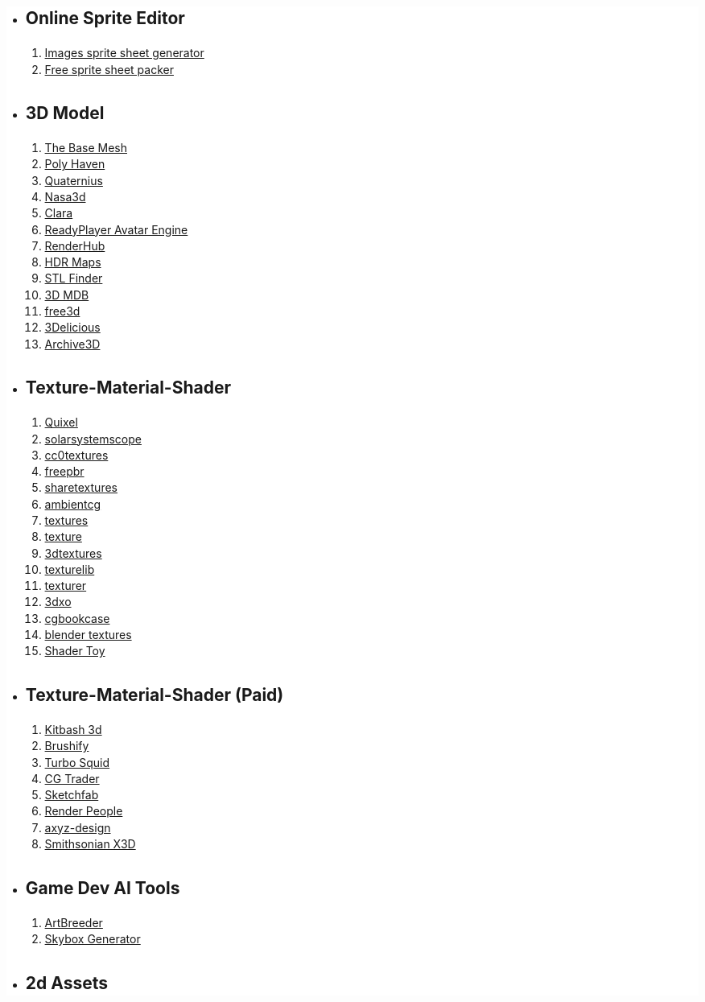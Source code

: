 - ## Online Sprite Editor

  1. [Images sprite sheet generator](https://codeshack.io/images-sprite-sheet-generator/)
  2. [Free sprite sheet packer](https://www.codeandweb.com/free-sprite-sheet-packer)

- ## 3D Model

  1. [The Base Mesh](https://thebasemesh.com)
  2. [Poly Haven](https://polyhaven.com/)
  3. [Quaternius](https://quaternius.com/)
  4. [Nasa3d](https://nasa3d.arc.nasa.gov/models)
  5. [Clara](https://clara.io/)
  6. [ReadyPlayer Avatar Engine](https://readyplayer.me/)
  7. [RenderHub](https://www.renderhub.com/)
  8. [HDR Maps](https://hdrmaps.com/freebies/)
  9. [STL Finder](https://www.stlfinder.com/)
  10. [3D MDB](https://3dmdb.com/)
  11. [free3d](https://free3d.com/)
  12. [3Delicious](https://3delicious.net/)
  13. [Archive3D](https://archive3d.net/)

- ## Texture-Material-Shader

  1. [Quixel](https://quixel.com/megascans/free)
  2. [solarsystemscope](https://www.solarsystemscope.com/textures/)
  3. [cc0textures](https://cc0textures.com)
  4. [freepbr](https://freepbr.com/)
  5. [sharetextures](https://www.sharetextures.com/)
  6. [ambientcg](https://ambientcg.com)
  7. [textures](https://www.textures.com)
  8. [texture](https://texture.ninja)
  9. [3dtextures](https://3dtextures.me)
  10. [texturelib](http://texturelib.com)
  11. [texturer](http://texturer.com)
  12. [3dxo](https://www.3dxo.com)
  13. [cgbookcase](https://www.cgbookcase.com/)
  14. [blender textures](https://cloud.blender.org/p/textures)
  15. [Shader Toy](https://www.shadertoy.com/)

- ## Texture-Material-Shader (Paid)

  1. [Kitbash 3d](https://kitbash3d.com)
  2. [Brushify](https://www.brushify.io)
  3. [Turbo Squid](https://www.turbosquid.com)
  4. [CG Trader](https://www.cgtrader.com/)
  5. [Sketchfab](https://sketchfab.com/)
  6. [Render People](https://renderpeople.com/)
  7. [axyz-design](https://secure.axyz-design.com/)
  8. [Smithsonian X3D](https://3d.si.edu/)

- ## Game Dev AI Tools

  1. [ArtBreeder](https://www.artbreeder.com)
  1. [Skybox Generator](https://skybox.blockadelabs.com/)

- ## 2d Assets
